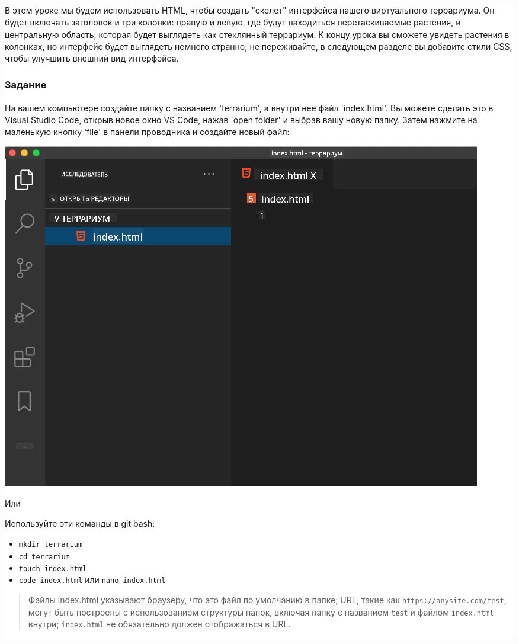 В этом уроке мы будем использовать HTML, чтобы создать "скелет" интерфейса нашего виртуального террариума. Он будет включать заголовок и три колонки: правую и левую, где будут находиться перетаскиваемые растения, и центральную область, которая будет выглядеть как стеклянный террариум. К концу урока вы сможете увидеть растения в колонках, но интерфейс будет выглядеть немного странно; не переживайте, в следующем разделе вы добавите стили CSS, чтобы улучшить внешний вид интерфейса.

### Задание

На вашем компьютере создайте папку с названием 'terrarium', а внутри нее файл 'index.html'. Вы можете сделать это в Visual Studio Code, открыв новое окно VS Code, нажав 'open folder' и выбрав вашу новую папку. Затем нажмите на маленькую кнопку 'file' в панели проводника и создайте новый файл:

![Проводник в VS Code](../../../../translated_images/vs-code-index.e2986cf919471eb984a0afef231380c8b132b000635105f2397bd2754d1b689c.ru.png)

Или

Используйте эти команды в git bash:
* `mkdir terrarium`
* `cd terrarium`
* `touch index.html`
* `code index.html` или `nano index.html`

> Файлы index.html указывают браузеру, что это файл по умолчанию в папке; URL, такие как `https://anysite.com/test`, могут быть построены с использованием структуры папок, включая папку с названием `test` и файлом `index.html` внутри; `index.html` не обязательно должен отображаться в URL.

---